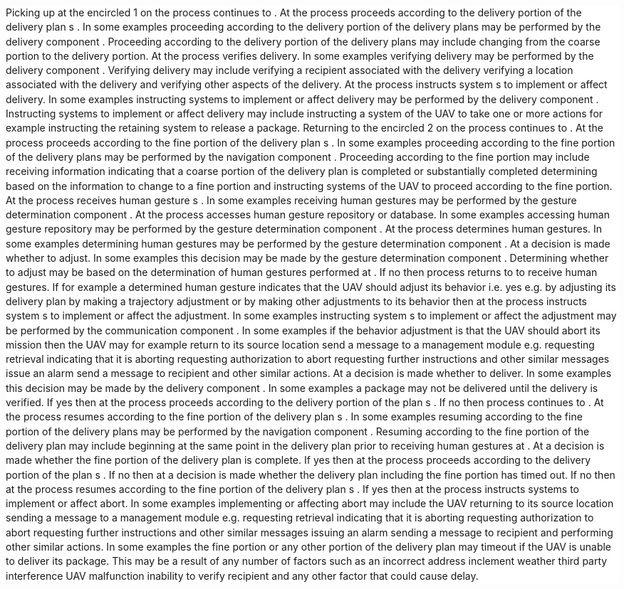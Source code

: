 Picking up at the encircled 1 on the process continues to . At the process proceeds according to the delivery portion of the delivery plan s . In some examples proceeding according to the delivery portion of the delivery plans may be performed by the delivery component . Proceeding according to the delivery portion of the delivery plans may include changing from the coarse portion to the delivery portion. At the process verifies delivery. In some examples verifying delivery may be performed by the delivery component . Verifying delivery may include verifying a recipient associated with the delivery verifying a location associated with the delivery and verifying other aspects of the delivery. At the process instructs system s to implement or affect delivery. In some examples instructing systems to implement or affect delivery may be performed by the delivery component . Instructing systems to implement or affect delivery may include instructing a system of the UAV to take one or more actions for example instructing the retaining system to release a package. Returning to the encircled 2 on the process continues to . At the process proceeds according to the fine portion of the delivery plan s . In some examples proceeding according to the fine portion of the delivery plans may be performed by the navigation component . Proceeding according to the fine portion may include receiving information indicating that a coarse portion of the delivery plan is completed or substantially completed determining based on the information to change to a fine portion and instructing systems of the UAV to proceed according to the fine portion. At the process receives human gesture s . In some examples receiving human gestures may be performed by the gesture determination component . At the process accesses human gesture repository or database. In some examples accessing human gesture repository may be performed by the gesture determination component . At the process determines human gestures. In some examples determining human gestures may be performed by the gesture determination component . At a decision is made whether to adjust. In some examples this decision may be made by the gesture determination component . Determining whether to adjust may be based on the determination of human gestures performed at . If no then process returns to to receive human gestures. If for example a determined human gesture indicates that the UAV should adjust its behavior i.e. yes e.g. by adjusting its delivery plan by making a trajectory adjustment or by making other adjustments to its behavior then at the process instructs system s to implement or affect the adjustment. In some examples instructing system s to implement or affect the adjustment may be performed by the communication component . In some examples if the behavior adjustment is that the UAV should abort its mission then the UAV may for example return to its source location send a message to a management module e.g. requesting retrieval indicating that it is aborting requesting authorization to abort requesting further instructions and other similar messages issue an alarm send a message to recipient and other similar actions. At a decision is made whether to deliver. In some examples this decision may be made by the delivery component . In some examples a package may not be delivered until the delivery is verified. If yes then at the process proceeds according to the delivery portion of the plan s . If no then process continues to . At the process resumes according to the fine portion of the delivery plan s . In some examples resuming according to the fine portion of the delivery plans may be performed by the navigation component . Resuming according to the fine portion of the delivery plan may include beginning at the same point in the delivery plan prior to receiving human gestures at . At a decision is made whether the fine portion of the delivery plan is complete. If yes then at the process proceeds according to the delivery portion of the plan s . If no then at a decision is made whether the delivery plan including the fine portion has timed out. If no then at the process resumes according to the fine portion of the delivery plan s . If yes then at the process instructs systems to implement or affect abort. In some examples implementing or affecting abort may include the UAV returning to its source location sending a message to a management module e.g. requesting retrieval indicating that it is aborting requesting authorization to abort requesting further instructions and other similar messages issuing an alarm sending a message to recipient and performing other similar actions. In some examples the fine portion or any other portion of the delivery plan may timeout if the UAV is unable to deliver its package. This may be a result of any number of factors such as an incorrect address inclement weather third party interference UAV malfunction inability to verify recipient and any other factor that could cause delay.
